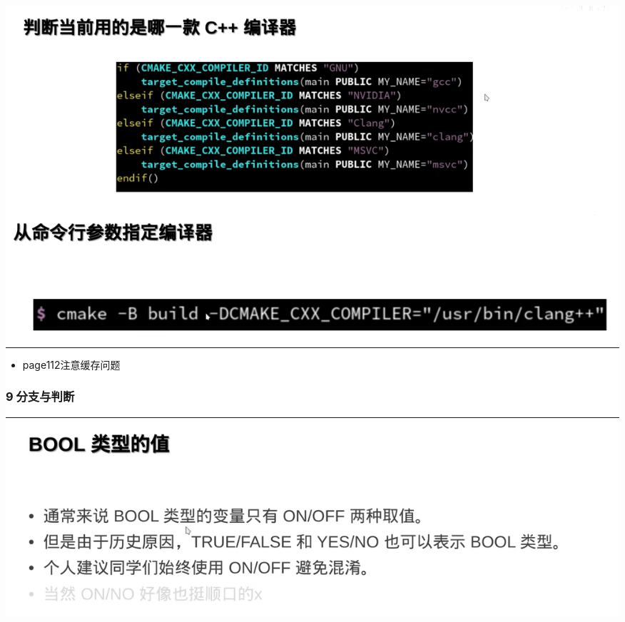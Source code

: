 ![](image/111.png)

![](image/112.png)

------

- page112注意缓存问题



### 9 分支与判断

------

![](image/113.png)
